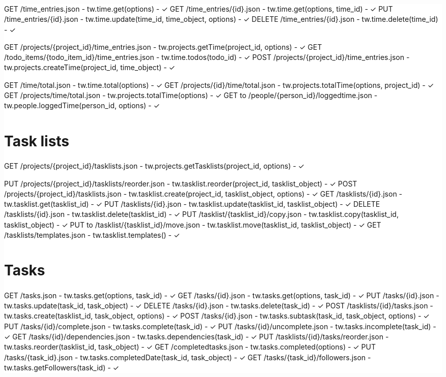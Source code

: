 GET /time_entries.json                                          - tw.time.get(options) - ✓
GET /time_entries/{id}.json                                     - tw.time.get(options, time_id) - ✓
PUT /time_entries/{id}.json                                     - tw.time.update(time_id, time_object, options) - ✓
DELETE /time_entries/{id}.json                                  - tw.time.delete(time_id) - ✓

GET /projects/{project_id}/time_entries.json                    - tw.projects.getTime(project_id, options) - ✓
GET /todo_items/{todo_item_id}/time_entries.json                - tw.time.todos(todo_id) - ✓
POST /projects/{project_id}/time_entries.json                   - tw.projects.createTime(project_id, time_object) - ✓

GET /time/total.json                                            - tw.time.total(options) - ✓
GET /projects/{id}/time/total.json                              - tw.projects.totalTime(options, project_id) - ✓
GET /projects/time/total.json                                   - tw.projects.totalTime(options) - ✓
GET to /people/{person_id}/loggedtime.json                      - tw.people.loggedTime(person_id, options) - ✓

# Task lists
GET /projects/{project_id}/tasklists.json                       - tw.projects.getTasklists(project_id, options) - ✓

PUT /projects/{project_id}/tasklists/reorder.json               - tw.tasklist.reorder(project_id, tasklist_object) - ✓
POST /projects/{project_id}/tasklists.json                      - tw.tasklist.create(project_id, tasklist_object, options) - ✓
GET /tasklists/{id}.json                                        - tw.tasklist.get(tasklist_id) - ✓
PUT /tasklists/{id}.json                                        - tw.tasklist.update(tasklist_id, tasklist_object) - ✓
DELETE /tasklists/{id}.json                                     - tw.tasklist.delete(tasklist_id) - ✓
PUT /tasklist/{tasklist_id}/copy.json                           - tw.tasklist.copy(tasklist_id, tasklist_object) - ✓
PUT to /tasklist/{tasklist_id}/move.json                        - tw.tasklist.move(tasklist_id, tasklist_object) - ✓
GET /tasklists/templates.json                                   - tw.tasklist.templates() - ✓

# Tasks
GET /tasks.json                                                 - tw.tasks.get(options, task_id) - ✓
GET /tasks/{id}.json                                            - tw.tasks.get(options, task_id) - ✓
PUT /tasks/{id}.json                                            - tw.tasks.update(task_id, task_object) - ✓
DELETE /tasks/{id}.json                                         - tw.tasks.delete(task_id) - ✓
POST /tasklists/{id}/tasks.json                                 - tw.tasks.create(tasklist_id, task_object, options) - ✓
POST /tasks/{id}.json                                           - tw.tasks.subtask(task_id, task_object, options) - ✓
PUT /tasks/{id}/complete.json                                   - tw.tasks.complete(task_id) - ✓
PUT /tasks/{id}/uncomplete.json                                 - tw.tasks.incomplete(task_id) - ✓
GET /tasks/{id}/dependencies.json                               - tw.tasks.dependencies(task_id) - ✓
PUT /tasklists/{id}/tasks/reorder.json                          - tw.tasks.reorder(tasklist_id, task_object) - ✓
GET /completedtasks.json                                        - tw.tasks.completed(options) - ✓
PUT /tasks/{task_id}.json                                       - tw.tasks.completedDate(task_id, task_object) - ✓
GET /tasks/{task_id}/followers.json                             - tw.tasks.getFollowers(task_id) - ✓
